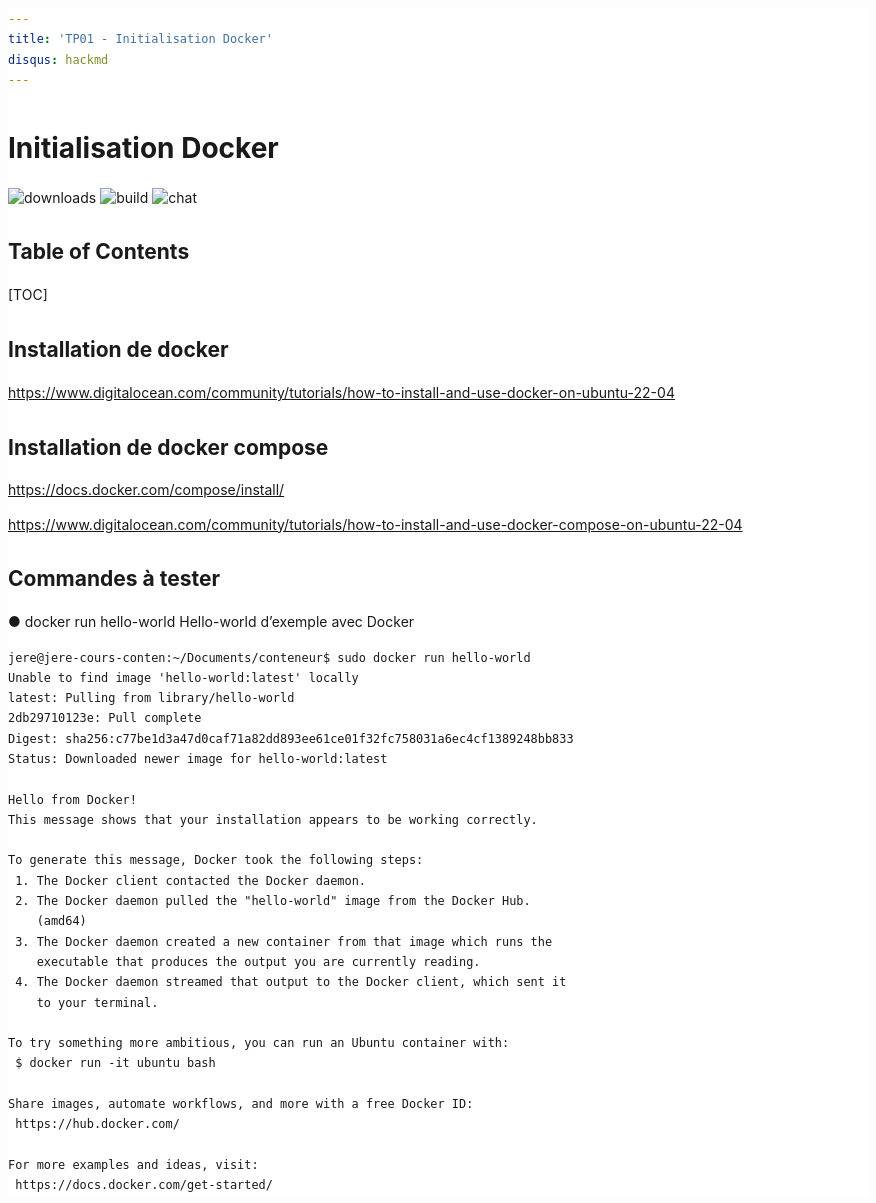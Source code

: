 ```yaml
---
title: 'TP01 - Initialisation Docker'
disqus: hackmd
---
```


Initialisation Docker
===
![downloads](https://img.shields.io/github/downloads/atom/atom/total.svg)
![build](https://img.shields.io/appveyor/ci/:user/:repo.svg)
![chat](https://img.shields.io/discord/:serverId.svg)

## Table of Contents

[TOC]

## Installation de docker 

https://www.digitalocean.com/community/tutorials/how-to-install-and-use-docker-on-ubuntu-22-04


## Installation de docker compose

https://docs.docker.com/compose/install/

https://www.digitalocean.com/community/tutorials/how-to-install-and-use-docker-compose-on-ubuntu-22-04

## Commandes à tester 

● docker run hello-world
Hello-world d’exemple avec Docker

```bash=
jere@jere-cours-conten:~/Documents/conteneur$ sudo docker run hello-world
Unable to find image 'hello-world:latest' locally
latest: Pulling from library/hello-world
2db29710123e: Pull complete 
Digest: sha256:c77be1d3a47d0caf71a82dd893ee61ce01f32fc758031a6ec4cf1389248bb833
Status: Downloaded newer image for hello-world:latest

Hello from Docker!
This message shows that your installation appears to be working correctly.

To generate this message, Docker took the following steps:
 1. The Docker client contacted the Docker daemon.
 2. The Docker daemon pulled the "hello-world" image from the Docker Hub.
    (amd64)
 3. The Docker daemon created a new container from that image which runs the
    executable that produces the output you are currently reading.
 4. The Docker daemon streamed that output to the Docker client, which sent it
    to your terminal.

To try something more ambitious, you can run an Ubuntu container with:
 $ docker run -it ubuntu bash

Share images, automate workflows, and more with a free Docker ID:
 https://hub.docker.com/

For more examples and ideas, visit:
 https://docs.docker.com/get-started/
```